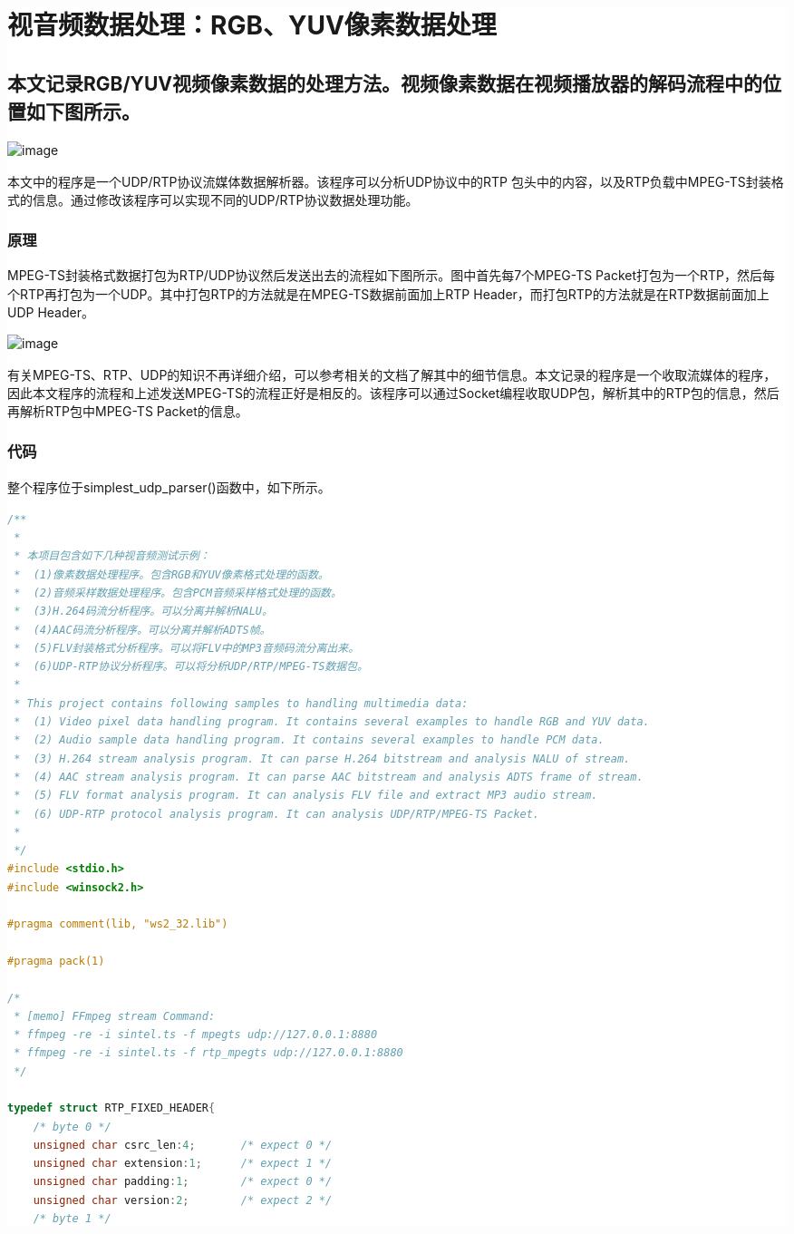 # 视音频数据处理：RGB、YUV像素数据处理

## 本文记录RGB/YUV视频像素数据的处理方法。视频像素数据在视频播放器的解码流程中的位置如下图所示。

![image](https://user-images.githubusercontent.com/87458342/127293971-118ce034-774a-4021-8d7d-b692e5ae7969.png)

本文中的程序是一个UDP/RTP协议流媒体数据解析器。该程序可以分析UDP协议中的RTP 包头中的内容，以及RTP负载中MPEG-TS封装格式的信息。通过修改该程序可以实现不同的UDP/RTP协议数据处理功能。

### 原理

MPEG-TS封装格式数据打包为RTP/UDP协议然后发送出去的流程如下图所示。图中首先每7个MPEG-TS Packet打包为一个RTP，然后每个RTP再打包为一个UDP。其中打包RTP的方法就是在MPEG-TS数据前面加上RTP Header，而打包RTP的方法就是在RTP数据前面加上UDP Header。

![image](https://user-images.githubusercontent.com/87458342/127294049-c29f3901-ab76-46d3-a27c-1564c7026e8b.png)

有关MPEG-TS、RTP、UDP的知识不再详细介绍，可以参考相关的文档了解其中的细节信息。本文记录的程序是一个收取流媒体的程序，因此本文程序的流程和上述发送MPEG-TS的流程正好是相反的。该程序可以通过Socket编程收取UDP包，解析其中的RTP包的信息，然后再解析RTP包中MPEG-TS Packet的信息。

### 代码

整个程序位于simplest_udp_parser()函数中，如下所示。

```C++
/**
 *
 * 本项目包含如下几种视音频测试示例：
 *  (1)像素数据处理程序。包含RGB和YUV像素格式处理的函数。
 *  (2)音频采样数据处理程序。包含PCM音频采样格式处理的函数。
 *  (3)H.264码流分析程序。可以分离并解析NALU。
 *  (4)AAC码流分析程序。可以分离并解析ADTS帧。
 *  (5)FLV封装格式分析程序。可以将FLV中的MP3音频码流分离出来。
 *  (6)UDP-RTP协议分析程序。可以将分析UDP/RTP/MPEG-TS数据包。
 *
 * This project contains following samples to handling multimedia data:
 *  (1) Video pixel data handling program. It contains several examples to handle RGB and YUV data.
 *  (2) Audio sample data handling program. It contains several examples to handle PCM data.
 *  (3) H.264 stream analysis program. It can parse H.264 bitstream and analysis NALU of stream.
 *  (4) AAC stream analysis program. It can parse AAC bitstream and analysis ADTS frame of stream.
 *  (5) FLV format analysis program. It can analysis FLV file and extract MP3 audio stream.
 *  (6) UDP-RTP protocol analysis program. It can analysis UDP/RTP/MPEG-TS Packet.
 *
 */
#include <stdio.h>
#include <winsock2.h>
 
#pragma comment(lib, "ws2_32.lib") 
 
#pragma pack(1)
 
/*
 * [memo] FFmpeg stream Command:
 * ffmpeg -re -i sintel.ts -f mpegts udp://127.0.0.1:8880
 * ffmpeg -re -i sintel.ts -f rtp_mpegts udp://127.0.0.1:8880
 */
 
typedef struct RTP_FIXED_HEADER{
	/* byte 0 */
	unsigned char csrc_len:4;       /* expect 0 */
	unsigned char extension:1;      /* expect 1 */
	unsigned char padding:1;        /* expect 0 */
	unsigned char version:2;        /* expect 2 */
	/* byte 1 */
```